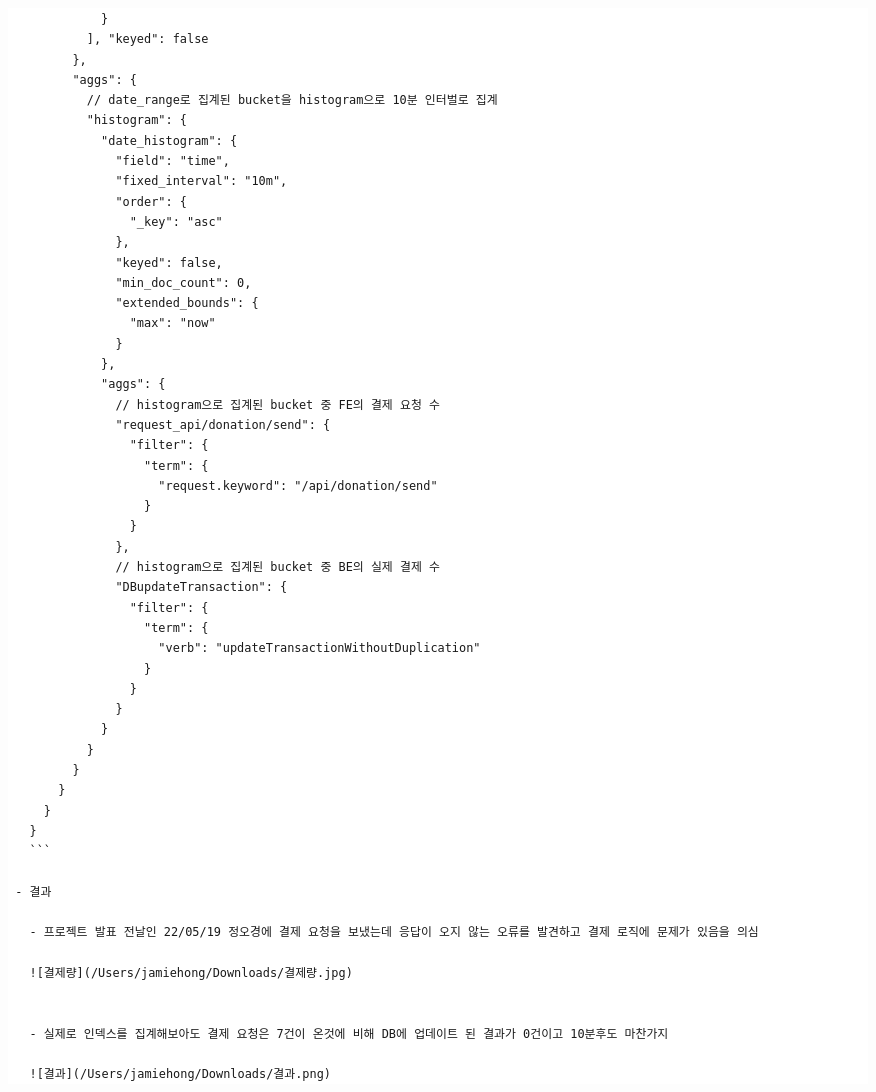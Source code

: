                  }
               ], "keyed": false
             },
             "aggs": {
               // date_range로 집계된 bucket을 histogram으로 10분 인터벌로 집계
               "histogram": {
                 "date_histogram": {
                   "field": "time",
                   "fixed_interval": "10m",
                   "order": {
                     "_key": "asc"
                   },
                   "keyed": false,
                   "min_doc_count": 0,
                   "extended_bounds": {
                     "max": "now"
                   }
                 },
                 "aggs": {
                   // histogram으로 집계된 bucket 중 FE의 결제 요청 수
                   "request_api/donation/send": {
                     "filter": {
                       "term": {
                         "request.keyword": "/api/donation/send"
                       }
                     }
                   },
                   // histogram으로 집계된 bucket 중 BE의 실제 결제 수
                   "DBupdateTransaction": {
                     "filter": {
                       "term": {
                         "verb": "updateTransactionWithoutDuplication"
                       }
                     }
                   }
                 }
               }
             }
           }
         }
       }
       ```

     - 결과

       - 프로젝트 발표 전날인 22/05/19 정오경에 결제 요청을 보냈는데 응답이 오지 않는 오류를 발견하고 결제 로직에 문제가 있음을 의심

       ![결제량](/Users/jamiehong/Downloads/결제량.jpg)
       

       - 실제로 인덱스를 집계해보아도 결제 요청은 7건이 온것에 비해 DB에 업데이트 된 결과가 0건이고 10분후도 마찬가지

       ![결과](/Users/jamiehong/Downloads/결과.png)
       